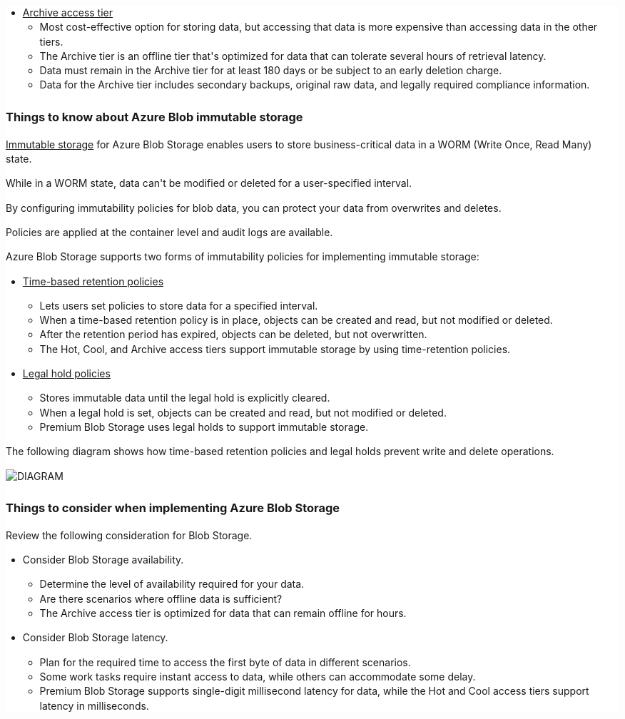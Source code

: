 * [Archive access tier](https://learn.microsoft.com/en-us/azure/storage/blobs/access-tiers-overview#archive-access-tier) 
	* Most cost-effective option for storing data, but accessing that data is more expensive than accessing data in the other tiers. 
	* The Archive tier is an offline tier that's optimized for data that can tolerate several hours of retrieval latency. 
	* Data must remain in the Archive tier for at least 180 days or be subject to an early deletion charge. 
	* Data for the Archive tier includes secondary backups, original raw data, and legally required compliance information.


### Things to know about Azure Blob immutable storage
[Immutable storage](https://learn.microsoft.com/en-us/azure/storage/blobs/immutable-storage-overview) for Azure Blob Storage enables users to store business-critical data in a WORM (Write Once, Read Many) state. 

While in a WORM state, data can't be modified or deleted for a user-specified interval. 

By configuring immutability policies for blob data, you can protect your data from overwrites and deletes. 

Policies are applied at the container level and audit logs are available.

Azure Blob Storage supports two forms of immutability policies for implementing immutable storage:

* [Time-based retention policies](https://learn.microsoft.com/en-us/azure/storage/blobs/immutable-time-based-retention-policy-overview) 
	* Lets users set policies to store data for a specified interval. 
	* When a time-based retention policy is in place, objects can be created and read, but not modified or deleted. 
	* After the retention period has expired, objects can be deleted, but not overwritten. 
	* The Hot, Cool, and Archive access tiers support immutable storage by using time-retention policies.

* [Legal hold policies](https://learn.microsoft.com/en-us/azure/storage/blobs/immutable-legal-hold-overview) 
	* Stores immutable data until the legal hold is explicitly cleared. 
	* When a legal hold is set, objects can be created and read, but not modified or deleted. 
	* Premium Blob Storage uses legal holds to support immutable storage.

The following diagram shows how time-based retention policies and legal holds prevent write and delete operations.

![DIAGRAM](https://learn.microsoft.com/en-gb/training/wwl-azure/design-data-storage-solution-for-non-relational-data/media/legal-hold.png)

### Things to consider when implementing Azure Blob Storage
Review the following consideration for Blob Storage.

* Consider Blob Storage availability. 
	* Determine the level of availability required for your data. 
	* Are there scenarios where offline data is sufficient? 
	* The Archive access tier is optimized for data that can remain offline for hours.

* Consider Blob Storage latency. 
	* Plan for the required time to access the first byte of data in different scenarios.
	* Some work tasks require instant access to data, while others can accommodate some delay. 
	* Premium Blob Storage supports single-digit millisecond latency for data, while the Hot and Cool access tiers support latency in milliseconds.
